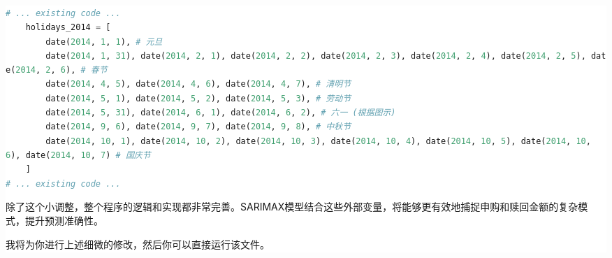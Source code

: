 ```python
# ... existing code ...
    holidays_2014 = [
        date(2014, 1, 1), # 元旦
        date(2014, 1, 31), date(2014, 2, 1), date(2014, 2, 2), date(2014, 2, 3), date(2014, 2, 4), date(2014, 2, 5), date(2014, 2, 6), # 春节
        date(2014, 4, 5), date(2014, 4, 6), date(2014, 4, 7), # 清明节
        date(2014, 5, 1), date(2014, 5, 2), date(2014, 5, 3), # 劳动节
        date(2014, 5, 31), date(2014, 6, 1), date(2014, 6, 2), # 六一 (根据图示)
        date(2014, 9, 6), date(2014, 9, 7), date(2014, 9, 8), # 中秋节
        date(2014, 10, 1), date(2014, 10, 2), date(2014, 10, 3), date(2014, 10, 4), date(2014, 10, 5), date(2014, 10, 6), date(2014, 10, 7) # 国庆节
    ]
# ... existing code ...
```

除了这个小调整，整个程序的逻辑和实现都非常完善。SARIMAX模型结合这些外部变量，将能够更有效地捕捉申购和赎回金额的复杂模式，提升预测准确性。

我将为你进行上述细微的修改，然后你可以直接运行该文件。